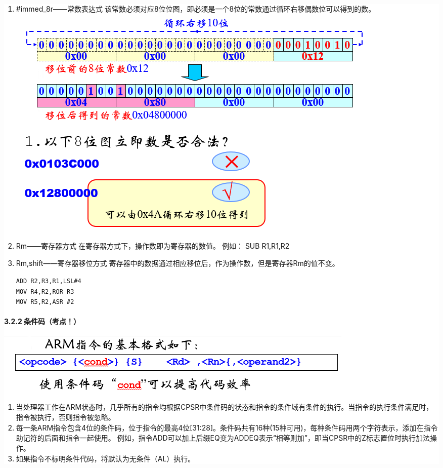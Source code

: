 1. #immed_8r——常数表达式
    该常数必须对应8位位图，即必须是一个8位的常数通过循环右移偶数位可以得到的数。
    ![alt text](img/image-77.png)
    ![alt text](img/image-78.png)

2. Rm——寄存器方式
    在寄存器方式下，操作数即为寄存器的数值。
        例如：
        SUB	R1,R1,R2

3. Rm,shift——寄存器移位方式
    寄存器中的数据通过相应移位后，作为操作数，但是寄存器Rm的值不变。
    ```
    ADD	R2,R3,R1,LSL#4
    MOV	R4,R2,ROR R3
    MOV	R5,R2,ASR #2
    ```

#### 3.2.2 条件码（考点！）
![alt text](img/image-79.png)

1. 当处理器工作在ARM状态时，几乎所有的指令均根据CPSR中条件码的状态和指令的条件域有条件的执行。当指令的执行条件满足时，指令被执行，否则指令被忽略。
2. 每一条ARM指令包含4位的条件码，位于指令的最高4位[31:28]。条件码共有16种(15种可用)，每种条件码用两个字符表示，添加在指令助记符的后面和指令一起使用。
    例如，指令ADD可以加上后缀EQ变为ADDEQ表示“相等则加”，即当CPSR中的Z标志置位时执行加法操作。
3. 如果指令不标明条件代码，将默认为无条件（AL）执行。
